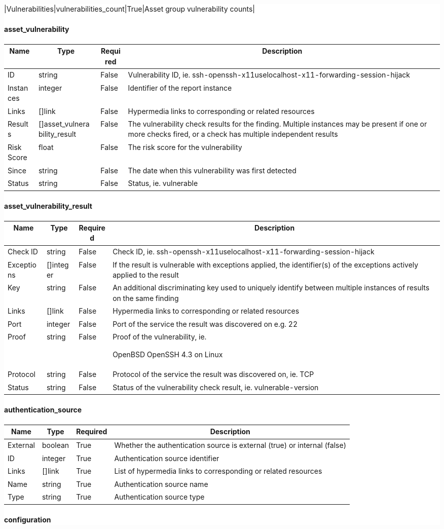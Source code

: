|Vulnerabilities|vulnerabilities_count|True|Asset group vulnerability counts|

#### asset_vulnerability

|Name|Type|Required|Description|
|----|----|--------|-----------|
|ID|string|False|Vulnerability ID, ie. ssh-openssh-x11uselocalhost-x11-forwarding-session-hijack|
|Instances|integer|False|Identifier of the report instance|
|Links|[]link|False|Hypermedia links to corresponding or related resources|
|Results|[]asset_vulnerability_result|False|The vulnerability check results for the finding. Multiple instances may be present if one or more checks fired, or a check has multiple independent results|
|Risk Score|float|False|The risk score for the vulnerability|
|Since|string|False|The date when this vulnerability was first detected|
|Status|string|False|Status, ie. vulnerable|

#### asset_vulnerability_result

|Name|Type|Required|Description|
|----|----|--------|-----------|
|Check ID|string|False|Check ID, ie. ssh-openssh-x11uselocalhost-x11-forwarding-session-hijack|
|Exceptions|[]integer|False|If the result is vulnerable with exceptions applied, the identifier(s) of the exceptions actively applied to the result|
|Key|string|False|An additional discriminating key used to uniquely identify between multiple instances of results on the same finding|
|Links|[]link|False|Hypermedia links to corresponding or related resources|
|Port|integer|False|Port of the service the result was discovered on e.g. 22|
|Proof|string|False|Proof of the vulnerability, ie. <p><p>OpenBSD OpenSSH 4.3 on Linux</p></p>|
|Protocol|string|False|Protocol of the service the result was discovered on, ie. TCP|
|Status|string|False|Status of the vulnerability check result, ie. vulnerable-version|

#### authentication_source

|Name|Type|Required|Description|
|----|----|--------|-----------|
|External|boolean|True|Whether the authentication source is external (true) or internal (false)|
|ID|integer|True|Authentication source identifier|
|Links|[]link|True|List of hypermedia links to corresponding or related resources|
|Name|string|True|Authentication source name|
|Type|string|True|Authentication source type|

#### configuration

